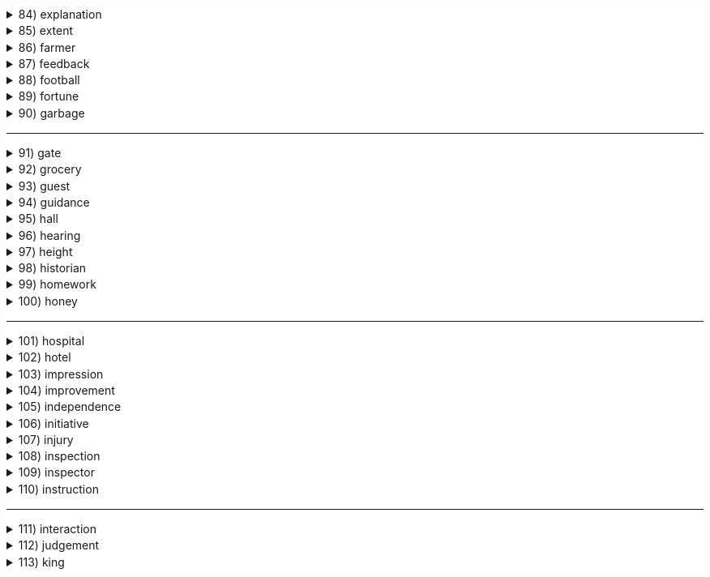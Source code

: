 <details><summary>84) explanation</summary></details>

<details><summary>85) extent</summary></details>

<details><summary>86) farmer</summary></details>

<details><summary>87) feedback</summary></details>

<details><summary>88) football</summary></details>

<details><summary>89) fortune</summary></details>

<details><summary>90) garbage</summary></details>

---

<details><summary>91) gate</summary></details>

<details><summary>92) grocery</summary></details>

<details><summary>93) guest</summary></details>

<details><summary>94) guidance</summary></details>

<details><summary>95) hall</summary></details>

<details><summary>96) hearing</summary></details>

<details><summary>97) height</summary></details>

<details><summary>98) historian</summary></details>

<details><summary>99) homework</summary></details>

<details><summary>100) honey</summary></details>

---

<details><summary>101) hospital</summary></details>

<details><summary>102) hotel</summary></details>

<details><summary>103) impression</summary></details>

<details><summary>104) improvement</summary></details>

<details><summary>105) independence</summary></details>

<details><summary>106) initiative</summary></details>

<details><summary>107) injury</summary></details>

<details><summary>108) inspection</summary></details>

<details><summary>109) inspector</summary></details>

<details><summary>110) instruction</summary></details>

---

<details><summary>111) interaction</summary></details>

<details><summary>112) judgement</summary></details>

<details><summary>113) king</summary></details>
